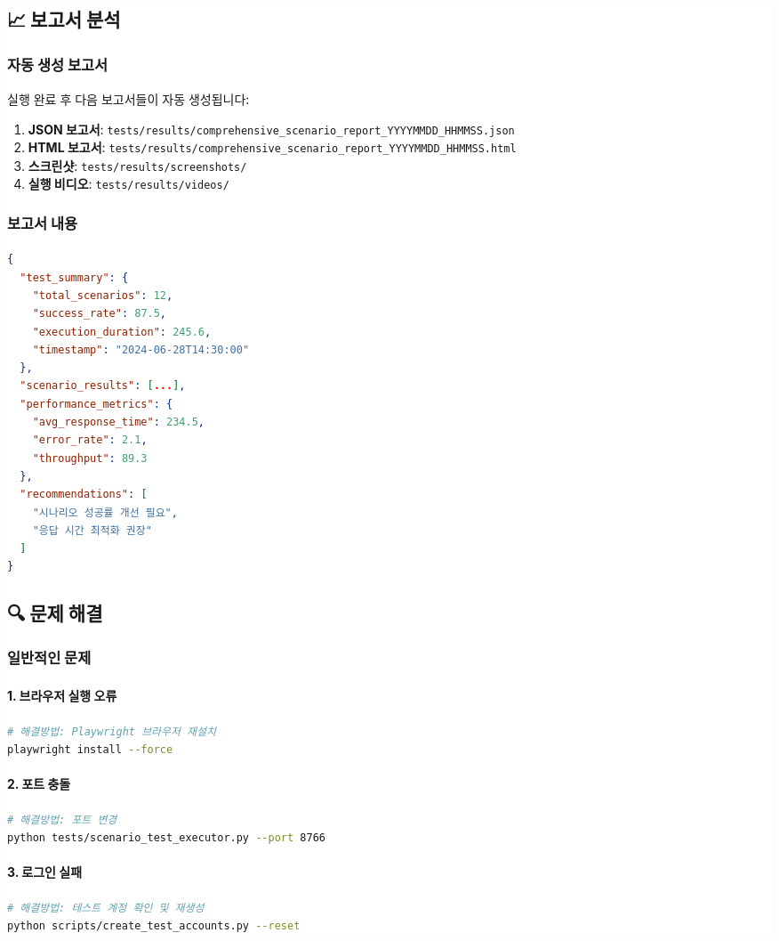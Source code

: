 ## 📈 보고서 분석

### 자동 생성 보고서

실행 완료 후 다음 보고서들이 자동 생성됩니다:

1. **JSON 보고서**: `tests/results/comprehensive_scenario_report_YYYYMMDD_HHMMSS.json`
2. **HTML 보고서**: `tests/results/comprehensive_scenario_report_YYYYMMDD_HHMMSS.html`
3. **스크린샷**: `tests/results/screenshots/`
4. **실행 비디오**: `tests/results/videos/`

### 보고서 내용

```json
{
  "test_summary": {
    "total_scenarios": 12,
    "success_rate": 87.5,
    "execution_duration": 245.6,
    "timestamp": "2024-06-28T14:30:00"
  },
  "scenario_results": [...],
  "performance_metrics": {
    "avg_response_time": 234.5,
    "error_rate": 2.1,
    "throughput": 89.3
  },
  "recommendations": [
    "시나리오 성공률 개선 필요",
    "응답 시간 최적화 권장"
  ]
}
```

## 🔍 문제 해결

### 일반적인 문제

#### 1. 브라우저 실행 오류
```bash
# 해결방법: Playwright 브라우저 재설치
playwright install --force
```

#### 2. 포트 충돌
```bash
# 해결방법: 포트 변경
python tests/scenario_test_executor.py --port 8766
```

#### 3. 로그인 실패
```bash
# 해결방법: 테스트 계정 확인 및 재생성
python scripts/create_test_accounts.py --reset
```
